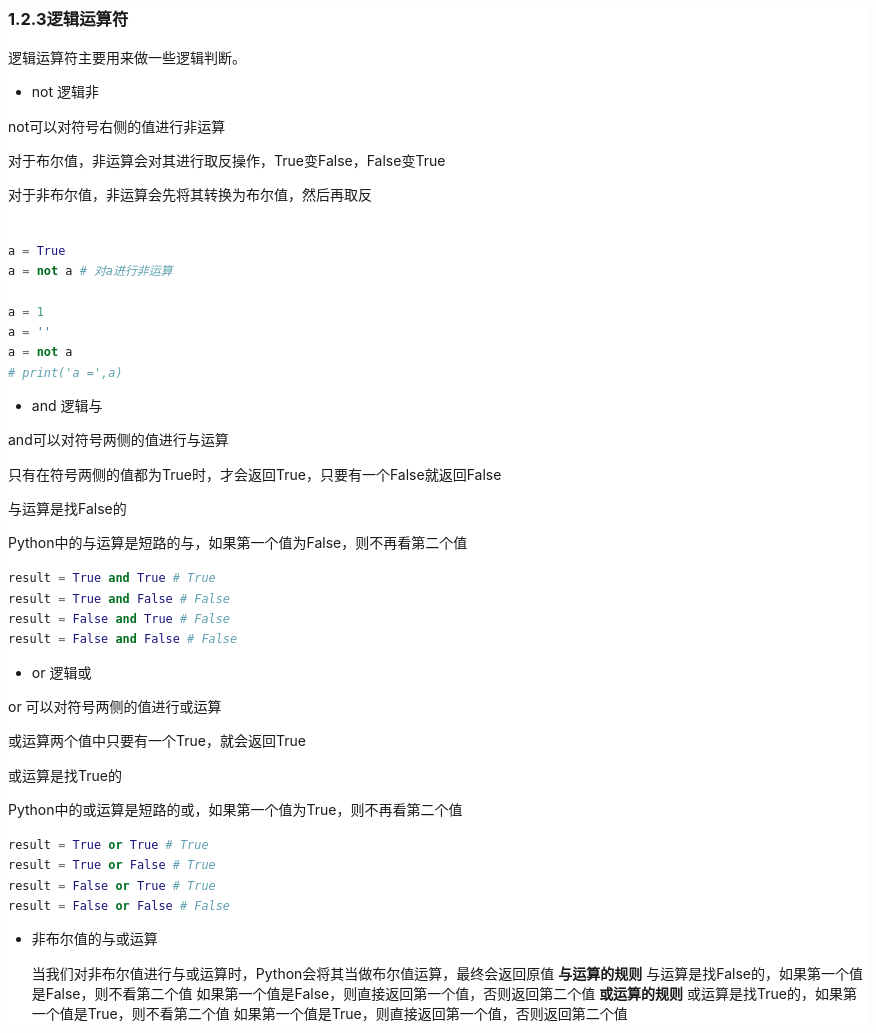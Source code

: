 ### 1.2.3逻辑运算符

逻辑运算符主要用来做一些逻辑判断。

- not 逻辑非

not可以对符号右侧的值进行非运算

对于布尔值，非运算会对其进行取反操作，True变False，False变True

对于非布尔值，非运算会先将其转换为布尔值，然后再取反

```python

a = True
a = not a # 对a进行非运算

a = 1
a = ''
a = not a
# print('a =',a)
```

- and 逻辑与

and可以对符号两侧的值进行与运算

只有在符号两侧的值都为True时，才会返回True，只要有一个False就返回False

与运算是找False的

Python中的与运算是短路的与，如果第一个值为False，则不再看第二个值

```python
result = True and True # True
result = True and False # False
result = False and True # False
result = False and False # False
```

- or 逻辑或

or 可以对符号两侧的值进行或运算

或运算两个值中只要有一个True，就会返回True

或运算是找True的

Python中的或运算是短路的或，如果第一个值为True，则不再看第二个值

```python
result = True or True # True
result = True or False # True
result = False or True # True
result = False or False # False
```

- 非布尔值的与或运算

   当我们对非布尔值进行与或运算时，Python会将其当做布尔值运算，最终会返回原值
   **与运算的规则**
      与运算是找False的，如果第一个值是False，则不看第二个值
      如果第一个值是False，则直接返回第一个值，否则返回第二个值
  **或运算的规则**
      或运算是找True的，如果第一个值是True，则不看第二个值
      如果第一个值是True，则直接返回第一个值，否则返回第二个值    
